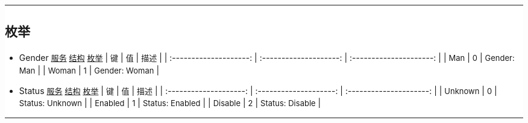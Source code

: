 

---
## 枚举 <a name="enu"> </a>

+ Gender <a name="Gender"> </a> <font size=2>[服务](#srv)</font> <font size=2>[结构](#msg)</font> <font size=2>[枚举](#enu)</font>
| <font size=2>键</font> | <font size=2>值</font> | <font size=2>描述</font> |
| :--------------------: | :--------------------: | :---------------------: |
| <font size=2>Man</font> | <font size=2>0</font> | <font size=2>Gender:    Man</font> |
| <font size=2>Woman</font> | <font size=2>1</font> | <font size=2>Gender:    Woman</font> |

+ Status <a name="Status"> </a> <font size=2>[服务](#srv)</font> <font size=2>[结构](#msg)</font> <font size=2>[枚举](#enu)</font>
| <font size=2>键</font> | <font size=2>值</font> | <font size=2>描述</font> |
| :--------------------: | :--------------------: | :---------------------: |
| <font size=2>Unknown</font> | <font size=2>0</font> | <font size=2>Status:    Unknown</font> |
| <font size=2>Enabled</font> | <font size=2>1</font> | <font size=2>Status:    Enabled</font> |
| <font size=2>Disable</font> | <font size=2>2</font> | <font size=2>Status:    Disable</font> |


---

